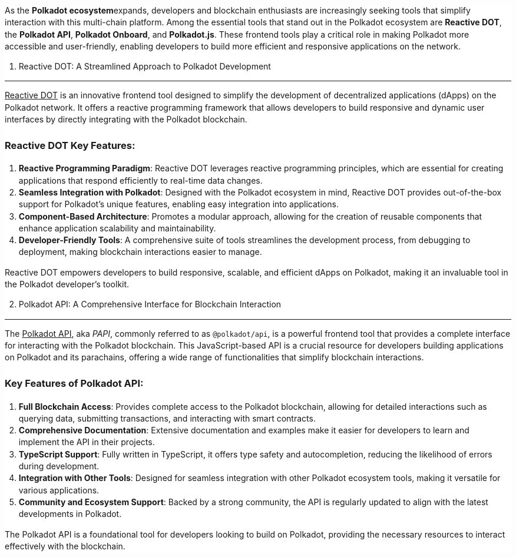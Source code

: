 As the **Polkadot ecosystem**expands, developers and blockchain enthusiasts are increasingly seeking tools that simplify interaction with this multi-chain platform. Among the essential tools that stand out in the Polkadot ecosystem are **Reactive DOT**, the **Polkadot API**, **Polkadot Onboard**, and **Polkadot.js**. These frontend tools play a critical role in making Polkadot more accessible and user-friendly, enabling developers to build more efficient and responsive applications on the network.

1. Reactive DOT: A Streamlined Approach to Polkadot Development
---------------------------------------------------------------

[Reactive DOT](https://reactivedot.dev/) is an innovative frontend tool designed to simplify the development of decentralized applications (dApps) on the Polkadot network. It offers a reactive programming framework that allows developers to build responsive and dynamic user interfaces by directly integrating with the Polkadot blockchain.

### **Reactive DOT Key Features:**

1. **Reactive Programming Paradigm**: Reactive DOT leverages reactive programming principles, which are essential for creating applications that respond efficiently to real-time data changes.
2. **Seamless Integration with Polkadot**: Designed with the Polkadot ecosystem in mind, Reactive DOT provides out-of-the-box support for Polkadot’s unique features, enabling easy integration into applications.
3. **Component-Based Architecture**: Promotes a modular approach, allowing for the creation of reusable components that enhance application scalability and maintainability.
4. **Developer-Friendly Tools**: A comprehensive suite of tools streamlines the development process, from debugging to deployment, making blockchain interactions easier to manage.

Reactive DOT empowers developers to build responsive, scalable, and efficient dApps on Polkadot, making it an invaluable tool in the Polkadot developer’s toolkit.

2. Polkadot API: A Comprehensive Interface for Blockchain Interaction
---------------------------------------------------------------------

The [Polkadot API](https://papi.how/), aka *PAPI*, commonly referred to as `@polkadot/api`, is a powerful frontend tool that provides a complete interface for interacting with the Polkadot blockchain. This JavaScript-based API is a crucial resource for developers building applications on Polkadot and its parachains, offering a wide range of functionalities that simplify blockchain interactions.

### **Key Features of Polkadot API:**

1. **Full Blockchain Access**: Provides complete access to the Polkadot blockchain, allowing for detailed interactions such as querying data, submitting transactions, and interacting with smart contracts.
2. **Comprehensive Documentation**: Extensive documentation and examples make it easier for developers to learn and implement the API in their projects.
3. **TypeScript Support**: Fully written in TypeScript, it offers type safety and autocompletion, reducing the likelihood of errors during development.
4. **Integration with Other Tools**: Designed for seamless integration with other Polkadot ecosystem tools, making it versatile for various applications.
5. **Community and Ecosystem Support**: Backed by a strong community, the API is regularly updated to align with the latest developments in Polkadot.

The Polkadot API is a foundational tool for developers looking to build on Polkadot, providing the necessary resources to interact effectively with the blockchain.
